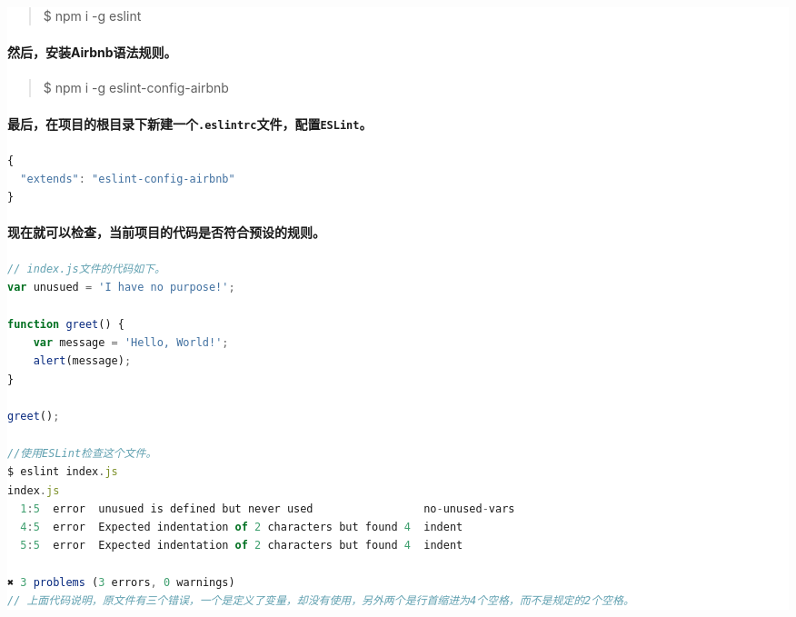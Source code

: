 > $ npm i -g eslint

#### 然后，安装Airbnb语法规则。

> $ npm i -g eslint-config-airbnb

#### 最后，在项目的根目录下新建一个`.eslintrc`文件，配置`ESLint`。
```js
{
  "extends": "eslint-config-airbnb"
}
```
#### 现在就可以检查，当前项目的代码是否符合预设的规则。
```js
// index.js文件的代码如下。
var unusued = 'I have no purpose!';

function greet() {
    var message = 'Hello, World!';
    alert(message);
}

greet();

//使用ESLint检查这个文件。
$ eslint index.js
index.js
  1:5  error  unusued is defined but never used                 no-unused-vars
  4:5  error  Expected indentation of 2 characters but found 4  indent
  5:5  error  Expected indentation of 2 characters but found 4  indent

✖ 3 problems (3 errors, 0 warnings)
// 上面代码说明，原文件有三个错误，一个是定义了变量，却没有使用，另外两个是行首缩进为4个空格，而不是规定的2个空格。
```